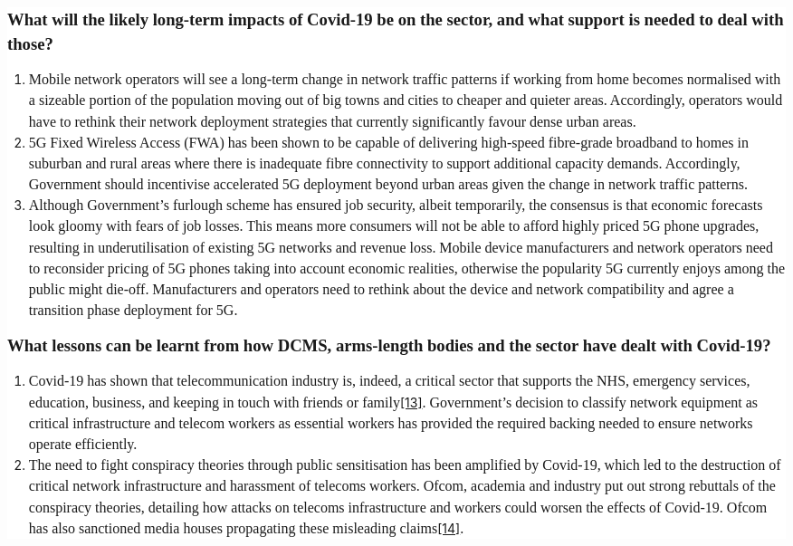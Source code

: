 <span style="font-family:Calibri; font-size:14pt; font-weight:bold">What will the likely long-term impacts of Covid-19 be on the sector, and what support is needed to deal with those?</span><span style="font-family:Calibri; font-size:11pt"></span>

1.  <span style="font-family:Calibri; font-size:12pt">Mobile network operators will see a long-term change in network traffic patterns if working from home</span> <span style="font-family:Calibri; font-size:12pt">becomes</span> <span style="font-family:Calibri; font-size:12pt">normalised with a sizeable p</span><span style="font-family:Calibri; font-size:12pt">ortion of the population moving out of big towns and cities to cheaper and quieter areas. Accordingly, operators would have to rethink their network deployment strategies that currently significantly favour dense urban areas.</span>
2.  <span style="font-family:Calibri; font-size:12pt">5G Fixed Wireless Access (FWA</span><span style="font-family:Calibri; font-size:12pt">)</span> <span style="font-family:Calibri; font-size:12pt">ha</span><span style="font-family:Calibri; font-size:12pt">s</span> <span style="font-family:Calibri; font-size:12pt">been shown to be</span> <span style="font-family:Calibri; font-size:12pt">capable of delivering high-speed fibre-grade broadband to homes in suburban and rural areas where there is inadequate fibre connectivity to support additional capacity demands. Accordingly, Government should incentivise accelerated 5</span><span style="font-family:Calibri; font-size:12pt">G deployment beyond urban areas given the change in network traffic patterns.</span>
3.  <span style="font-family:Calibri; font-size:12pt">Although Government’s furlough scheme has ensured job security, albeit temporarily, the consensus is that economic forecasts look gloomy with</span> <span style="font-family:Calibri; font-size:12pt">fears of</span> <span style="font-family:Calibri; font-size:12pt">job losses</span><span style="font-family:Calibri; font-size:12pt">. This mean</span><span style="font-family:Calibri; font-size:12pt">s</span> <span style="font-family:Calibri; font-size:12pt"></span> <span style="font-family:Calibri; font-size:12pt">more</span> <span style="font-family:Calibri; font-size:12pt">consumers will not be able to afford highly</span> <span style="font-family:Calibri; font-size:12pt"></span> <span style="font-family:Calibri; font-size:12pt">priced 5G phone</span> <span style="font-family:Calibri; font-size:12pt">upgrades</span><span style="font-family:Calibri; font-size:12pt">, resulting in underutilisation of</span> <span style="font-family:Calibri; font-size:12pt">existing</span> <span style="font-family:Calibri; font-size:12pt">5G networks and revenue loss.</span> <span style="font-family:Calibri; font-size:12pt">Mobile</span> <span style="font-family:Calibri; font-size:12pt">device manufacturers and</span> <span style="font-family:Calibri; font-size:12pt">network operators need to reconsider</span> <span style="font-family:Calibri; font-size:12pt">pricing of 5G phones</span> <span style="font-family:Calibri; font-size:12pt">taking into account</span> <span style="font-family:Calibri; font-size:12pt">economic</span> <span style="font-family:Calibri; font-size:12pt">realities</span><span style="font-family:Calibri; font-size:12pt">, otherwise</span> <span style="font-family:Calibri; font-size:12pt">the popularity</span> <span style="font-family:Calibri; font-size:12pt">5G</span> <span style="font-family:Calibri; font-size:12pt">currently</span> <span style="font-family:Calibri; font-size:12pt">enjoys among the public might die-off</span><span style="font-family:Calibri; font-size:12pt">.</span> <span style="font-family:Calibri; font-size:12pt">Manufacturers and operators need to rethink about the device and network compatibility and agree a tr</span><span style="font-family:Calibri; font-size:12pt">ansition phase deployment for 5G.</span>

<span style="font-family:Calibri; font-size:14pt; font-weight:bold">What lessons can be learnt from how DCMS, arms-length bodies and the sector have dealt with Covid-19?</span>

1.  <span style="font-family:Calibri; font-size:12pt">Covid-19 has sho</span><span style="font-family:Calibri; font-size:12pt">wn that telecommunication</span> <span style="font-family:Calibri; font-size:12pt">industry</span> <span style="font-family:Calibri; font-size:12pt"></span> <span style="font-family:Calibri; font-size:12pt">is,</span> <span style="font-family:Calibri; font-size:12pt">indeed, a critical sector that supports the NHS, emergency services, education, business, and keeping in touch with friends or family</span><a name="_ftnref13"></a>[[13]](#_ftn13)<span style="font-family:Calibri; font-size:12pt">. Government’s decision to classify network equipment as critical</span> <span style="font-family:Calibri; font-size:12pt">infrastructure and telecom workers as essential workers has provided the required backing needed to ensure networks operate efficiently.</span>
2.  <span style="font-family:Calibri; font-size:12pt">The need to fight conspiracy theories through public sensitisation has been amplified by Covid-19</span><span style="font-family:Calibri; font-size:12pt">,</span> <span style="font-family:Calibri; font-size:12pt">which led to the des</span><span style="font-family:Calibri; font-size:12pt">truction of critical network infrastructure and harassment of telecoms workers. Ofcom, academia and industry put out strong rebuttals of the conspiracy theories, detailing how attacks on telecoms infrastructure and workers could worsen the effects of Covid</span><span style="font-family:Calibri; font-size:12pt">-19\. Ofcom has also sanctioned media houses propagating these misleading claims</span><a name="_ftnref14"></a>[[14]](#_ftn14)<span style="font-family:Calibri; font-size:12pt">.</span>
